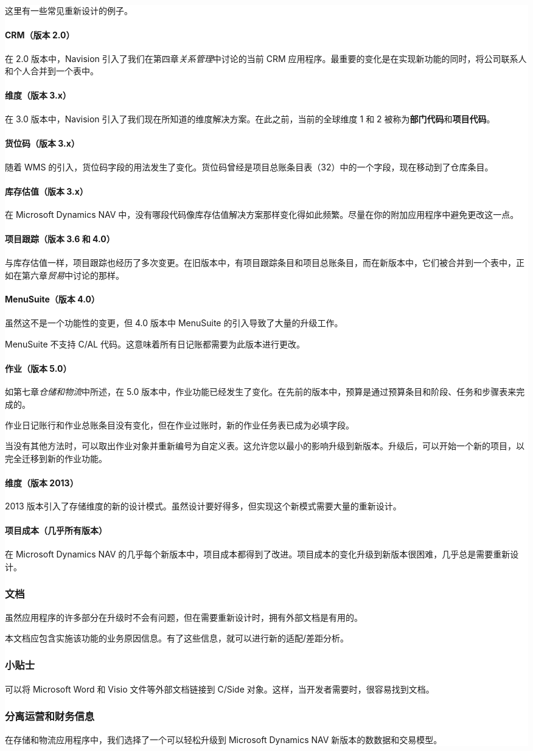 这里有一些常见重新设计的例子。

#### CRM（版本 2.0）

在 2.0 版本中，Navision 引入了我们在第四章*关系管理*中讨论的当前 CRM 应用程序。最重要的变化是在实现新功能的同时，将公司联系人和个人合并到一个表中。

#### 维度（版本 3.x）

在 3.0 版本中，Navision 引入了我们现在所知道的维度解决方案。在此之前，当前的全球维度 1 和 2 被称为**部门代码**和**项目代码**。

#### 货位码（版本 3.x）

随着 WMS 的引入，货位码字段的用法发生了变化。货位码曾经是项目总账条目表（32）中的一个字段，现在移动到了仓库条目。

#### 库存估值（版本 3.x）

在 Microsoft Dynamics NAV 中，没有哪段代码像库存估值解决方案那样变化得如此频繁。尽量在你的附加应用程序中避免更改这一点。

#### 项目跟踪（版本 3.6 和 4.0）

与库存估值一样，项目跟踪也经历了多次变更。在旧版本中，有项目跟踪条目和项目总账条目，而在新版本中，它们被合并到一个表中，正如在第六章*贸易*中讨论的那样。

#### MenuSuite（版本 4.0）

虽然这不是一个功能性的变更，但 4.0 版本中 MenuSuite 的引入导致了大量的升级工作。

MenuSuite 不支持 C/AL 代码。这意味着所有日记账都需要为此版本进行更改。

#### 作业（版本 5.0）

如第七章*仓储和物流*中所述，在 5.0 版本中，作业功能已经发生了变化。在先前的版本中，预算是通过预算条目和阶段、任务和步骤表来完成的。

作业日记账行和作业总账条目没有变化，但在作业过账时，新的作业任务表已成为必填字段。

当没有其他方法时，可以取出作业对象并重新编号为自定义表。这允许您以最小的影响升级到新版本。升级后，可以开始一个新的项目，以完全迁移到新的作业功能。 

#### 维度（版本 2013）

2013 版本引入了存储维度的新的设计模式。虽然设计要好得多，但实现这个新模式需要大量的重新设计。

#### 项目成本（几乎所有版本）

在 Microsoft Dynamics NAV 的几乎每个新版本中，项目成本都得到了改进。项目成本的变化升级到新版本很困难，几乎总是需要重新设计。

### 文档

虽然应用程序的许多部分在升级时不会有问题，但在需要重新设计时，拥有外部文档是有用的。

本文档应包含实施该功能的业务原因信息。有了这些信息，就可以进行新的适配/差距分析。

### 小贴士

可以将 Microsoft Word 和 Visio 文件等外部文档链接到 C/Side 对象。这样，当开发者需要时，很容易找到文档。

### 分离运营和财务信息

在存储和物流应用程序中，我们选择了一个可以轻松升级到 Microsoft Dynamics NAV 新版本的数数据和交易模型。
